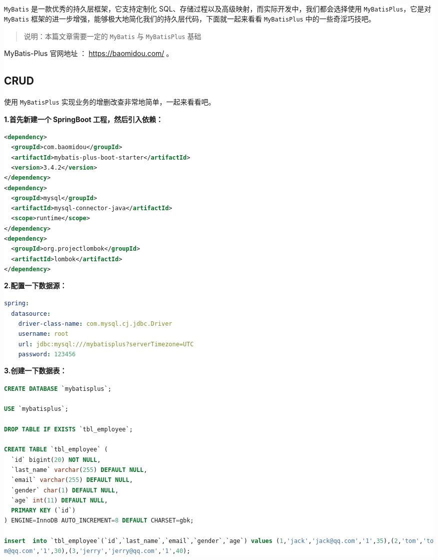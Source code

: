 `MyBatis` 是一款优秀的持久层框架，它支持定制化 SQL、存储过程以及高级映射，而实际开发中，我们都会选择使用 `MyBatisPlus`，它是对 `MyBatis` 框架的进一步增强，能够极大地简化我们的持久层代码，下面就一起来看看 `MyBatisPlus` 中的一些奇淫巧技吧。

> 说明：本篇文章需要一定的 `MyBatis` 与 `MyBatisPlus` 基础

MyBatis-Plus 官网地址 ： https://baomidou.com/ 。

## CRUD

使用 `MyBatisPlus` 实现业务的增删改查非常地简单，一起来看看吧。

**1.首先新建一个 SpringBoot 工程，然后引入依赖：**

```xml
<dependency>
  <groupId>com.baomidou</groupId>
  <artifactId>mybatis-plus-boot-starter</artifactId>
  <version>3.4.2</version>
</dependency>
<dependency>
  <groupId>mysql</groupId>
  <artifactId>mysql-connector-java</artifactId>
  <scope>runtime</scope>
</dependency>
<dependency>
  <groupId>org.projectlombok</groupId>
  <artifactId>lombok</artifactId>
</dependency>
```

**2.配置一下数据源：**

```yaml
spring:
  datasource:
    driver-class-name: com.mysql.cj.jdbc.Driver
    username: root
    url: jdbc:mysql:///mybatisplus?serverTimezone=UTC
    password: 123456
```

**3.创建一下数据表：**

```sql
CREATE DATABASE `mybatisplus`;

USE `mybatisplus`;

DROP TABLE IF EXISTS `tbl_employee`;

CREATE TABLE `tbl_employee` (
  `id` bigint(20) NOT NULL,
  `last_name` varchar(255) DEFAULT NULL,
  `email` varchar(255) DEFAULT NULL,
  `gender` char(1) DEFAULT NULL,
  `age` int(11) DEFAULT NULL,
  PRIMARY KEY (`id`)
) ENGINE=InnoDB AUTO_INCREMENT=8 DEFAULT CHARSET=gbk;

insert  into `tbl_employee`(`id`,`last_name`,`email`,`gender`,`age`) values (1,'jack','jack@qq.com','1',35),(2,'tom','tom@qq.com','1',30),(3,'jerry','jerry@qq.com','1',40);
```
